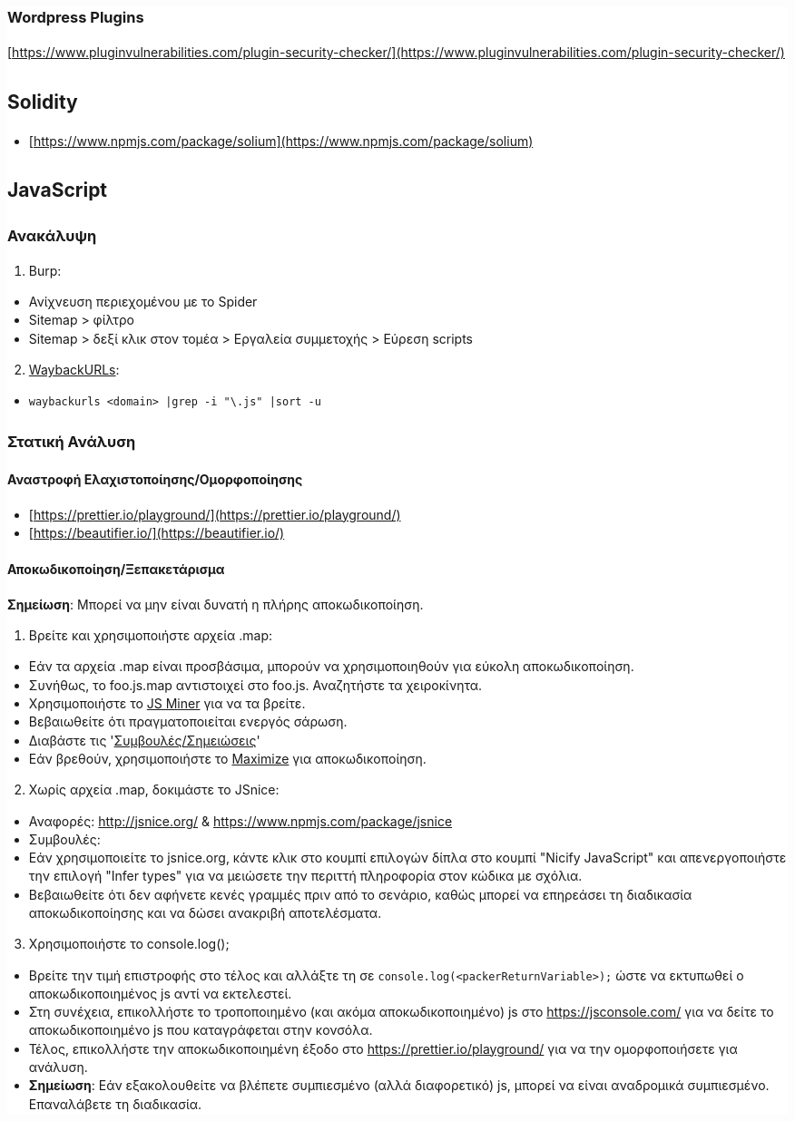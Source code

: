 ### Wordpress Plugins

[https://www.pluginvulnerabilities.com/plugin-security-checker/](https://www.pluginvulnerabilities.com/plugin-security-checker/)

## Solidity

* [https://www.npmjs.com/package/solium](https://www.npmjs.com/package/solium)

## JavaScript

### Ανακάλυψη

1. Burp:
* Ανίχνευση περιεχομένου με το Spider
* Sitemap > φίλτρο
* Sitemap > δεξί κλικ στον τομέα > Εργαλεία συμμετοχής > Εύρεση scripts
2. [WaybackURLs](https://github.com/tomnomnom/waybackurls):
* `waybackurls <domain> |grep -i "\.js" |sort -u`

### Στατική Ανάλυση

#### Αναστροφή Ελαχιστοποίησης/Ομορφοποίησης

* [https://prettier.io/playground/](https://prettier.io/playground/)
* [https://beautifier.io/](https://beautifier.io/)

#### Αποκωδικοποίηση/Ξεπακετάρισμα

**Σημείωση**: Μπορεί να μην είναι δυνατή η πλήρης αποκωδικοποίηση.

1. Βρείτε και χρησιμοποιήστε αρχεία .map:
* Εάν τα αρχεία .map είναι προσβάσιμα, μπορούν να χρησιμοποιηθούν για εύκολη αποκωδικοποίηση.
* Συνήθως, το foo.js.map αντιστοιχεί στο foo.js. Αναζητήστε τα χειροκίνητα.
* Χρησιμοποιήστε το [JS Miner](https://github.com/PortSwigger/js-miner) για να τα βρείτε.
* Βεβαιωθείτε ότι πραγματοποιείται ενεργός σάρωση.
* Διαβάστε τις '[Συμβουλές/Σημειώσεις](https://github.com/minamo7sen/burp-JS-Miner/wiki#tips--notes)'
* Εάν βρεθούν, χρησιμοποιήστε το [Maximize](https://www.npmjs.com/package/maximize) για αποκωδικοποίηση.
2. Χωρίς αρχεία .map, δοκιμάστε το JSnice:
* Αναφορές: http://jsnice.org/ & https://www.npmjs.com/package/jsnice
* Συμβουλές:
* Εάν χρησιμοποιείτε το jsnice.org, κάντε κλικ στο κουμπί επιλογών δίπλα στο κουμπί "Nicify JavaScript" και απενεργοποιήστε την επιλογή "Infer types" για να μειώσετε την περιττή πληροφορία στον κώδικα με σχόλια.
* Βεβαιωθείτε ότι δεν αφήνετε κενές γραμμές πριν από το σενάριο, καθώς μπορεί να επηρεάσει τη διαδικασία αποκωδικοποίησης και να δώσει ανακριβή αποτελέσματα.
3. Χρησιμοποιήστε το console.log();
* Βρείτε την τιμή επιστροφής στο τέλος και αλλάξτε τη σε `console.log(<packerReturnVariable>);` ώστε να εκτυπωθεί ο αποκωδικοποιημένος js αντί να εκτελεστεί.
* Στη συνέχεια, επικολλήστε το τροποποιημένο (και ακόμα αποκωδικοποιημένο) js στο https://jsconsole.com/ για να δείτε το αποκωδικοποιημένο js που καταγράφεται στην κονσόλα.
* Τέλος, επικολλήστε την αποκωδικοποιημένη έξοδο στο https://prettier.io/playground/ για να την ομορφοποιήσετε για ανάλυση.
* **Σημείωση**: Εάν εξακολουθείτε να βλέπετε συμπιεσμένο (αλλά διαφορετικό) js, μπορεί να είναι αναδρομικά συμπιεσμένο. Επαναλάβετε τη διαδικασία.
